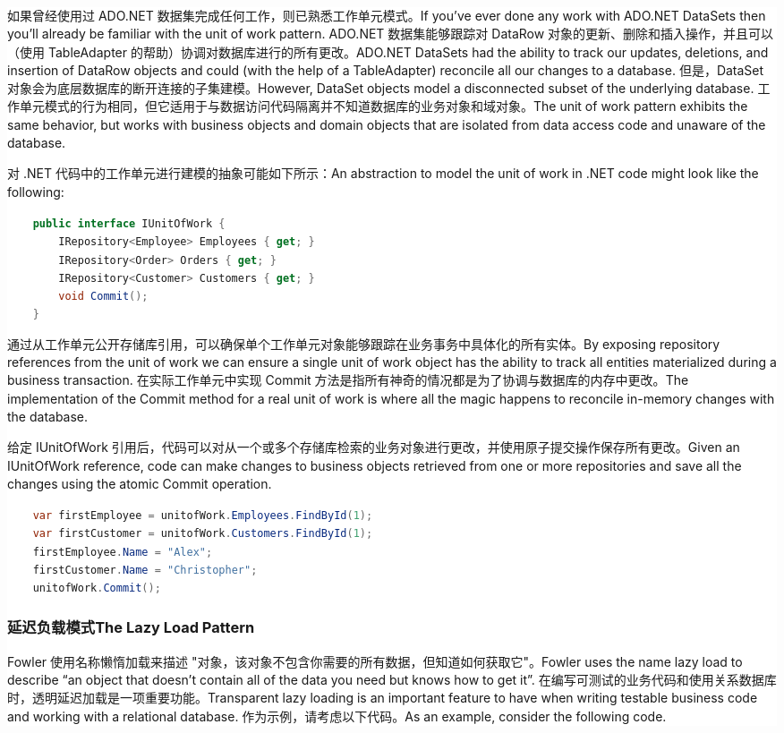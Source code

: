 <span data-ttu-id="d4c7f-193">如果曾经使用过 ADO.NET 数据集完成任何工作，则已熟悉工作单元模式。</span><span class="sxs-lookup"><span data-stu-id="d4c7f-193">If you’ve ever done any work with ADO.NET DataSets then you’ll already be familiar with the unit of work pattern.</span></span> <span data-ttu-id="d4c7f-194">ADO.NET 数据集能够跟踪对 DataRow 对象的更新、删除和插入操作，并且可以（使用 TableAdapter 的帮助）协调对数据库进行的所有更改。</span><span class="sxs-lookup"><span data-stu-id="d4c7f-194">ADO.NET DataSets had the ability to track our updates, deletions, and insertion of DataRow objects and could (with the help of a TableAdapter) reconcile all our changes to a database.</span></span> <span data-ttu-id="d4c7f-195">但是，DataSet 对象会为底层数据库的断开连接的子集建模。</span><span class="sxs-lookup"><span data-stu-id="d4c7f-195">However, DataSet objects model a disconnected subset of the underlying database.</span></span> <span data-ttu-id="d4c7f-196">工作单元模式的行为相同，但它适用于与数据访问代码隔离并不知道数据库的业务对象和域对象。</span><span class="sxs-lookup"><span data-stu-id="d4c7f-196">The unit of work pattern exhibits the same behavior, but works with business objects and domain objects that are isolated from data access code and unaware of the database.</span></span>

<span data-ttu-id="d4c7f-197">对 .NET 代码中的工作单元进行建模的抽象可能如下所示：</span><span class="sxs-lookup"><span data-stu-id="d4c7f-197">An abstraction to model the unit of work in .NET code might look like the following:</span></span>

``` csharp
    public interface IUnitOfWork {
        IRepository<Employee> Employees { get; }
        IRepository<Order> Orders { get; }
        IRepository<Customer> Customers { get; }
        void Commit();
    }
```

<span data-ttu-id="d4c7f-198">通过从工作单元公开存储库引用，可以确保单个工作单元对象能够跟踪在业务事务中具体化的所有实体。</span><span class="sxs-lookup"><span data-stu-id="d4c7f-198">By exposing repository references from the unit of work we can ensure a single unit of work object has the ability to track all entities materialized during a business transaction.</span></span> <span data-ttu-id="d4c7f-199">在实际工作单元中实现 Commit 方法是指所有神奇的情况都是为了协调与数据库的内存中更改。</span><span class="sxs-lookup"><span data-stu-id="d4c7f-199">The implementation of the Commit method for a real unit of work is where all the magic happens to reconcile in-memory changes with the database.</span></span> 

<span data-ttu-id="d4c7f-200">给定 IUnitOfWork 引用后，代码可以对从一个或多个存储库检索的业务对象进行更改，并使用原子提交操作保存所有更改。</span><span class="sxs-lookup"><span data-stu-id="d4c7f-200">Given an IUnitOfWork reference, code can make changes to business objects retrieved from one or more repositories and save all the changes using the atomic Commit operation.</span></span>

``` csharp
    var firstEmployee = unitofWork.Employees.FindById(1);
    var firstCustomer = unitofWork.Customers.FindById(1);
    firstEmployee.Name = "Alex";
    firstCustomer.Name = "Christopher";
    unitofWork.Commit();
```

### <a name="the-lazy-load-pattern"></a><span data-ttu-id="d4c7f-201">延迟负载模式</span><span class="sxs-lookup"><span data-stu-id="d4c7f-201">The Lazy Load Pattern</span></span>

<span data-ttu-id="d4c7f-202">Fowler 使用名称懒惰加载来描述 "对象，该对象不包含你需要的所有数据，但知道如何获取它"。</span><span class="sxs-lookup"><span data-stu-id="d4c7f-202">Fowler uses the name lazy load to describe “an object that doesn’t contain all of the data you need but knows how to get it”.</span></span> <span data-ttu-id="d4c7f-203">在编写可测试的业务代码和使用关系数据库时，透明延迟加载是一项重要功能。</span><span class="sxs-lookup"><span data-stu-id="d4c7f-203">Transparent lazy loading is an important feature to have when writing testable business code and working with a relational database.</span></span> <span data-ttu-id="d4c7f-204">作为示例，请考虑以下代码。</span><span class="sxs-lookup"><span data-stu-id="d4c7f-204">As an example, consider the following code.</span></span>
